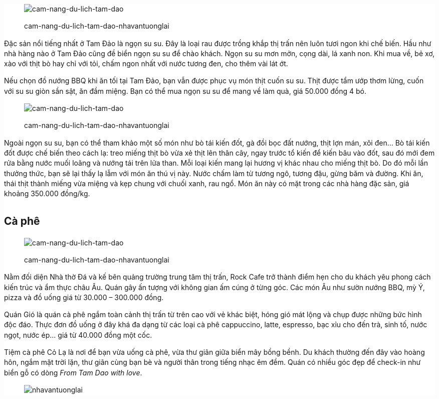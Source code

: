 <figure><img src="https://data.nhavantuonglai.com/image/article/cam-nang-du-lich-tam-dao-621.jpg" alt="cam-nang-du-lich-tam-dao" height=100% width=100%><figcaption><p>cam-nang-du-lich-tam-dao-nhavantuonglai</p></figcaption></figure>

Đặc sản nổi tiếng nhất ở Tam Đảo là ngọn su su. Đây là loại rau được trồng khắp thị trấn nên luôn tươi ngon khi chế biến. Hầu như nhà hàng nào ở Tam Đảo cũng đề biển ngọn su su để chào khách. Ngọn su su mơn mởn, cọng dài, lá xanh non. Khi mua về, bẻ xơ, xào với thịt bò hay chỉ với tỏi, chấm ngon nhất với nước tương đen, cho thêm vài lát ớt.

Nếu chọn đồ nướng BBQ khi ăn tối tại Tam Đảo, bạn vẫn được phục vụ món thịt cuốn su su. Thịt được tẩm ướp thơm lừng, cuốn với su su giòn sần sật, ăn đầm miệng. Bạn có thể mua ngọn su su để mang về làm quà, giá 50.000 đồng 4 bó.

<figure><img src="https://data.nhavantuonglai.com/image/article/cam-nang-du-lich-tam-dao-622.jpg" alt="cam-nang-du-lich-tam-dao" height=100% width=100%><figcaption><p>cam-nang-du-lich-tam-dao-nhavantuonglai</p></figcaption></figure>

Ngoài ngọn su su, bạn có thể tham khảo một số món như bò tái kiến đốt, gà đồi bọc đất nướng, thịt lợn mán, xôi đen… Bò tái kiến đốt được chế biến theo cách lạ: treo miếng thịt bò vừa xẻ thịt lên thân cây, ngay trước tổ kiến để kiến bâu vào đốt, sau đó mới đem rửa bằng nước muối loãng và nướng tái trên lửa than. Mỗi loại kiến mang lại hương vị khác nhau cho miếng thịt bò. Do đó mỗi lần thưởng thức, bạn sẽ lại thấy lạ lẫm với món ăn thú vị này. Nước chấm làm từ tương ngô, tương đậu, gừng băm và đường. Khi ăn, thái thịt thành miếng vừa miệng và kẹp chung với chuối xanh, rau ngổ. Món ăn này có mặt trong các nhà hàng đặc sản, giá khoảng 350.000 đồng/kg.

## Cà phê

<figure><img src="https://data.nhavantuonglai.com/image/article/cam-nang-du-lich-tam-dao-623.jpg" alt="cam-nang-du-lich-tam-dao" height=100% width=100%><figcaption><p>cam-nang-du-lich-tam-dao-nhavantuonglai</p></figcaption></figure>

Nằm đối diện Nhà thờ Đá và kế bên quảng trường trung tâm thị trấn, Rock Cafe trở thành điểm hẹn cho du khách yêu phong cách kiến trúc và ẩm thực châu Âu. Quán gây ấn tượng với không gian ấm cúng ở từng góc. Các món Âu như sườn nướng BBQ, mỳ Ý, pizza và đồ uống giá từ 30.000 – 300.000 đồng.

Quán Gió là quán cà phê ngắm toàn cảnh thị trấn từ trên cao với vẻ khác biệt, hóng gió mát lộng và chụp được những bức hình độc đáo. Thực đơn đồ uống ở đây khá đa dạng từ các loại cà phê cappuccino, latte, espresso, bạc xỉu cho đến trà, sinh tố, nước ngọt, nước ép… giá từ 40.000 đồng một cốc.

Tiệm cà phê Cỏ Lạ là nơi để bạn vừa uống cà phê, vừa thư giãn giữa biển mây bồng bềnh. Du khách thường đến đây vào hoàng hôn, ngắm mặt trời lặn, thư giãn cùng bạn bè và người thân trong tiếng nhạc êm đềm. Quán có nhiều góc đẹp để check-in như biển gỗ có dòng _From Tam Dao with love_.

<figure><img src="https://data.nhavantuonglai.com/image/illustrations/cover-nhavantuonglai-com-0307.jpg" alt="nhavantuonglai" title="nhavantuonglai" height=100% width=100%><figcaption><p></p></figcaption></figure>